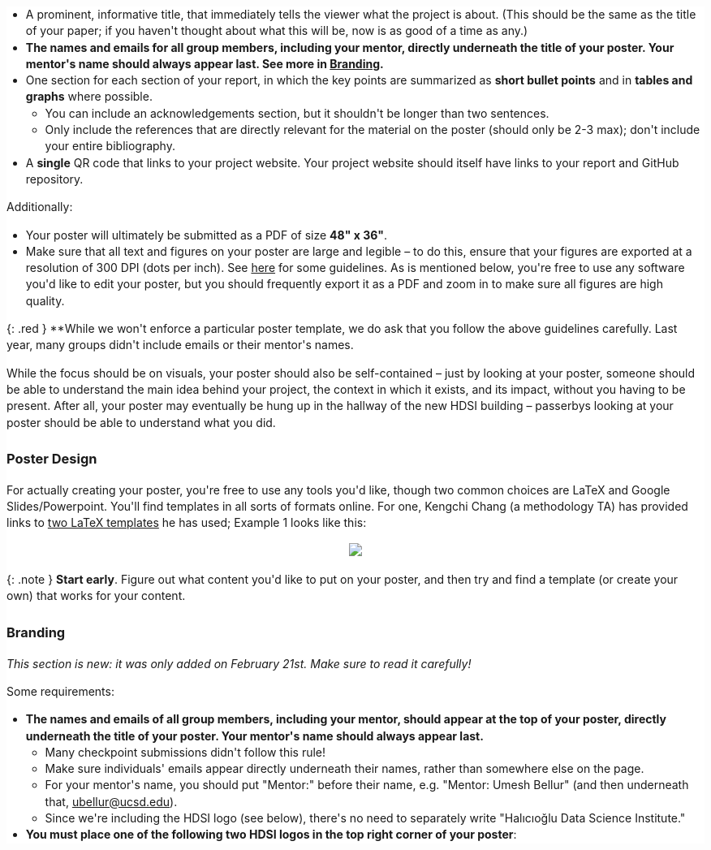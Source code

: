 - A prominent, informative title, that immediately tells the viewer what the project is about. (This should be the same as the title of your paper; if you haven't thought about what this will be, now is as good of a time as any.)
- **The names and emails for all group members, including your mentor, directly underneath the title of your poster. Your mentor's name should always appear last. See more in [Branding](#branding).**
- One section for each section of your report, in which the key points are summarized as **short bullet points** and in **tables and graphs** where possible.
    - You can include an acknowledgements section, but it shouldn't be longer than two sentences.
    - Only include the references that are directly relevant for the material on the poster (should only be 2-3 max); don't include your entire bibliography.
- A **single** QR code that links to your project website. Your project website should itself have links to your report and GitHub repository.

Additionally:
- Your poster will ultimately be submitted as a PDF of size **48" x 36"**.
- Make sure that all text and figures on your poster are large and legible – to do this, ensure that your figures are exported at a resolution of 300 DPI (dots per inch). See [here](https://posterprintshop.com/file-preparation/) for some guidelines. As is mentioned below, you're free to use any software you'd like to edit your poster, but you should frequently export it as a PDF and zoom in to make sure all figures are high quality.

{: .red }
**While we won't enforce a particular poster template, we do ask that you follow the above guidelines carefully. Last year, many groups didn't include emails or their mentor's names.

While the focus should be on visuals, your poster should also be self-contained – just by looking at your poster, someone should be able to understand the main idea behind your project, the context in which it exists, and its impact, without you having to be present. After all, your poster may eventually be hung up in the hallway of the new HDSI building – passerbys looking at your poster should be able to understand what you did.

### Poster Design

For actually creating your poster, you're free to use any tools you'd like, though two common choices are LaTeX and Google Slides/Powerpoint. You'll find templates in all sorts of formats online. For one, Kengchi Chang (a methodology TA) has provided links to [two LaTeX templates](https://github.com/KengChiChang/poster_templates) he has used; Example 1 looks like this:

<center><img src="https://dsc-capstone.org/2024-25/assignments/projects/q2/assets/kengchi-example.png" width="75%"></center>

{: .note }
**Start early**. Figure out what content you'd like to put on your poster, and then try and find a template (or create your own) that works for your content.

### Branding

_This section is new: it was only added on February 21st. Make sure to read it carefully!_

Some requirements:
- **The names and emails of all group members, including your mentor, should appear at the top of your poster, directly underneath the title of your poster. Your mentor's name should always appear last.**
    - Many checkpoint submissions didn't follow this rule!
    - Make sure individuals' emails appear directly underneath their names, rather than somewhere else on the page.
    - For your mentor's name, you should put "Mentor:" before their name, e.g. "Mentor: Umesh Bellur" (and then underneath that, ubellur@ucsd.edu).
    - Since we're including the HDSI logo (see below), there's no need to separately write "Halıcıoğlu Data Science Institute."
- **You must place one of the following two HDSI logos in the top right corner of your poster**:
